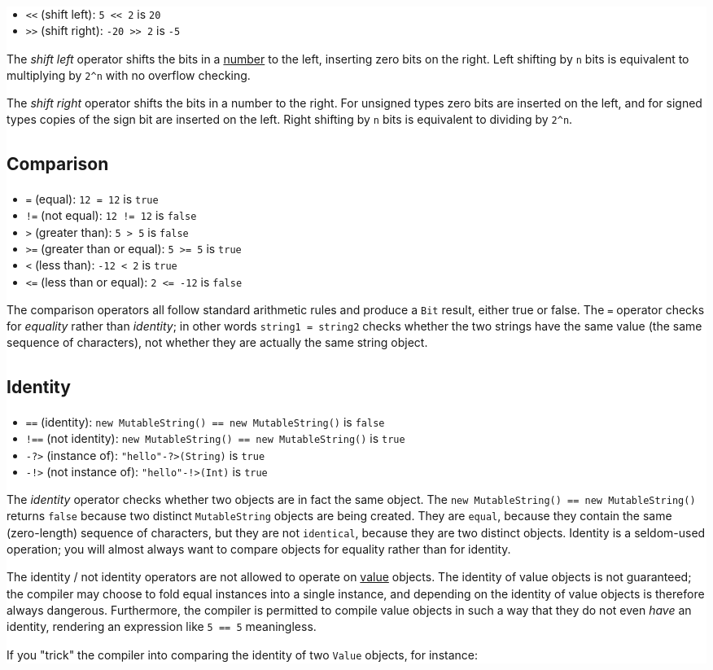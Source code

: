 * `<<` (shift left): `5 << 2` is `20`
* `>>` (shift right): `-20 >> 2` is `-5`

The *shift left* operator shifts the bits in a [number](basicTypes.html#numbers) 
to the left, inserting zero bits on the right. Left shifting by `n` bits is 
equivalent to multiplying by `2^n` with no overflow checking.

The *shift right* operator shifts the bits in a number to the right. For 
unsigned types zero bits are inserted on the left, and for signed types copies
of the sign bit are inserted on the left. Right shifting by `n` bits is 
equivalent to dividing by `2^n`.

<a name="comparison"></a>
Comparison
----------

* `=` (equal): `12 = 12` is `true`
* `!=` (not equal): `12 != 12` is `false`
* `>` (greater than): `5 > 5` is `false`
* `>=` (greater than or equal): `5 >= 5` is `true`
* `<` (less than): `-12 < 2` is `true`
* `<=` (less than or equal): `2 <= -12` is `false`

The comparison operators all follow standard arithmetic rules and produce a 
`Bit` result, either true or false. The `=` operator checks for *equality* 
rather than *identity*; in other words `string1 = string2` checks whether the 
two strings have the same value (the same sequence of characters), not whether 
they are actually the same string object.

<a name="identity"></a>
Identity
--------

* `==` (identity): `new MutableString() == new MutableString()` is `false`
* `!==` (not identity): `new MutableString() == new MutableString()` is `true`
* `-?>` (instance of): `"hello"-?>(String)` is `true`
* `-!>` (not instance of): `"hello"-!>(Int)` is `true`

The *identity* operator checks whether two objects are in fact the same object.
The `new MutableString() == new MutableString()` returns `false` because two
distinct `MutableString` objects are being created. They are `equal`, because
they contain the same (zero-length) sequence of characters, but they are not
`identical`, because they are two distinct objects. Identity is a seldom-used
operation; you will almost always want to compare objects for equality rather 
than for identity.

The identity / not identity operators are not allowed to operate on 
[value](value.html) objects. The identity of value objects is not guaranteed; 
the compiler may choose to fold equal instances into a single instance, and 
depending on the identity of value objects is therefore always dangerous. 
Furthermore, the compiler is permitted to compile value objects in such a way
that they do not even *have* an identity, rendering an expression like `5 == 5` 
meaningless. 

If you "trick" the compiler into comparing the identity of two `Value` objects, 
for instance:
